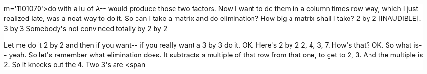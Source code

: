   m='1101070'>do</span> <span m='1101340'>with</span> <span m='1101570'>a</span>
  <span m='1101680'>lu</span> <span m='1102090'>of</span> <span
  m='1102360'>A--</span> <span m='1103500'>would</span> <span
  m='1103680'>produce</span> <span m='1104160'>those</span> <span
  m='1104430'>two</span> <span m='1104640'>factors.</span> <span
  m='1108480'>Now</span> <span m='1108720'>I</span> <span
  m='1108810'>want</span> <span m='1108990'>to</span> <span
  m='1109440'>do</span> <span m='1109710'>them</span> <span
  m='1110490'>in</span> <span m='1110700'>a</span> <span
  m='1111780'>column</span> <span m='1112140'>times</span> <span
  m='1112500'>row</span> <span m='1112890'>way,</span> <span
  m='1113430'>which</span> <span m='1113700'>I</span> <span
  m='1114930'>just</span> <span m='1115590'>realized</span> <span
  m='1116190'>late,</span> <span m='1118230'>was</span> <span
  m='1118440'>a</span> <span m='1118500'>neat</span> <span
  m='1118760'>way</span> <span m='1118950'>to</span> <span m='1119070'>do</span>
  <span m='1119280'>it.</span> <span m='1119760'>So</span> <span
  m='1119940'>can</span> <span m='1120150'>I</span> <span
  m='1120270'>take</span> <span m='1120510'>a</span> <span
  m='1120570'>matrix</span> <span m='1122940'>and</span> <span
  m='1124650'>do</span> <span m='1124860'>elimination?</span> <span
  m='1127850'>How</span> <span m='1128030'>big</span> <span m='1128270'>a</span>
  <span m='1128330'>matrix</span> <span m='1128685'>shall</span> <span
  m='1129040'>I</span> <span m='1129170'>take?</span> <span m='1131690'>2</span>
  <span m='1131870'>by</span> <span m='1132060'>2</span> <span
  m='1133670'>[INAUDIBLE].</span> <span m='1135140'>3</span> <span
  m='1135350'>by</span> <span m='1135530'>3</span> <span
  m='1135830'>Somebody's</span> <span m='1136210'>not</span> <span
  m='1136540'>convinced</span> <span m='1137060'>totally</span> <span
  m='1137450'>by</span> <span m='1137660'>2</span> <span m='1137900'>by</span>
  <span m='1138110'>2</span> </p><p><span m='1139250'>Let</span> <span
  m='1139340'>me</span> <span m='1139460'>do</span> <span m='1139640'>it</span>
  <span m='1139700'>2</span> <span m='1139910'>by</span> <span
  m='1140120'>2</span> <span m='1140390'>and</span> <span
  m='1140510'>then</span> <span m='1140660'>if</span> <span
  m='1140780'>you</span> <span m='1140900'>want--</span> <span
  m='1141290'>if</span> <span m='1141440'>you</span> <span
  m='1141530'>really</span> <span m='1141860'>want</span> <span
  m='1142100'>a</span> <span m='1142160'>3</span> <span m='1142460'>by</span>
  <span m='1142670'>3</span> <span m='1144140'>do</span> <span
  m='1144560'>it.</span> <span m='1145150'>OK.</span> <span
  m='1145640'>Here's</span> <span m='1145930'>2</span> <span m='1146100'>by
  2</span> <span m='1146740'>2,</span> <span m='1148280'>4,</span> <span
  m='1149900'>3,</span> <span m='1151410'>7.</span> <span
  m='1151930'>How's</span> <span m='1152200'>that?</span> <span
  m='1153785'>OK.</span> <span m='1157110'>So</span> <span
  m='1157260'>what</span> <span m='1157470'>is--</span> <span
  m='1158230'>yeah.</span> <span m='1158650'>So</span> <span
  m='1159390'>let's</span> <span m='1159600'>remember</span> <span
  m='1160080'>what</span> <span m='1160300'>elimination</span> <span
  m='1161040'>does.</span> <span m='1163900'>It</span> <span
  m='1167680'>subtracts</span> <span m='1168340'>a</span> <span
  m='1168370'>multiple</span> <span m='1168880'>of</span> <span
  m='1169000'>that</span> <span m='1169210'>row</span> <span
  m='1169510'>from</span> <span m='1169750'>that</span> <span
  m='1169990'>one,</span> <span m='1171430'>to</span> <span
  m='1171550'>get</span> <span m='1171790'>to</span> <span m='1172000'>2,</span>
  <span m='1172480'>3.</span> <span m='1174420'>And</span> <span
  m='1174550'>the</span> <span m='1174640'>multiple</span> <span
  m='1175150'>is</span> <span m='1175300'>2.</span> <span m='1175780'>So</span>
  <span m='1175990'>it</span> <span m='1176080'>knocks</span> <span
  m='1176500'>out</span> <span m='1176800'>the</span> <span
  m='1176890'>4.</span> <span m='1177910'>Two</span> <span
  m='1178180'>3's</span> <span m='1178600'>are</span> <span